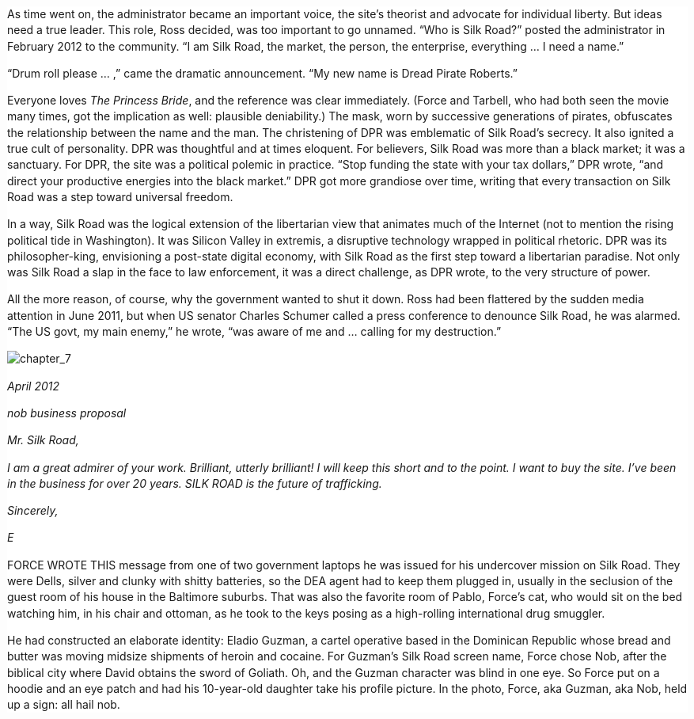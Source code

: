 As time went on, the administrator became an important voice, the site’s theorist and advocate for individual liberty. But ideas need a true leader. This role, Ross decided, was too important to go unnamed. “Who is Silk Road?” posted the administrator in February 2012 to the community. “I am Silk Road, the market, the person, the enterprise, everything … I need a name.”

“Drum roll please … ,” came the dramatic announcement. “My new name is Dread Pirate Roberts.”

Everyone loves *The Princess Bride*, and the reference was clear immediately. (Force and Tarbell, who had both seen the movie many times, got the implication as well: plausible deniability.) The mask, worn by successive generations of pirates, obfuscates the relationship between the name and the man. The christening of DPR was emblematic of Silk Road’s secrecy. It also ignited a true cult of personality. DPR was thoughtful and at times eloquent. For believers, Silk Road was more than a black market; it was a sanctuary. For DPR, the site was a political polemic in practice. “Stop funding the state with your tax dollars,” DPR wrote, “and direct your productive energies into the black market.” DPR got more grandiose over time, writing that every transaction on Silk Road was a step toward universal freedom.

In a way, Silk Road was the logical extension of the libertarian view that animates much of the Internet (not to mention the rising political tide in Washington). It was Silicon Valley in extremis, a disruptive technology wrapped in political rhetoric. DPR was its philosopher-king, envisioning a post-state digital economy, with Silk Road as the first step toward a libertarian paradise. Not only was Silk Road a slap in the face to law enforcement, it was a direct challenge, as DPR wrote, to the very structure of power.

All the more reason, of course, why the government wanted to shut it down. Ross had been flattered by the sudden media attention in June 2011, but when US senator Charles Schumer called a press conference to denounce Silk Road, he was alarmed. “The US govt, my main enemy,” he wrote, “was aware of me and … calling for my destruction.”

![chapter_7](https://www.wired.com/wp-content/uploads/2015/04/silkchapter_7.svg)

*April 2012*

*nob business proposal*

*Mr. Silk Road,*

*I am a great admirer of your work. Brilliant, utterly brilliant! I will keep this short and to the point. I want to buy the site. I’ve been in the business for over 20 years. SILK ROAD is the future of trafficking.*

*Sincerely,*

*E*

FORCE WROTE THIS message from one of two government laptops he was issued for his undercover mission on Silk Road. They were Dells, silver and clunky with shitty batteries, so the DEA agent had to keep them plugged in, usually in the seclusion of the guest room of his house in the Baltimore suburbs. That was also the favorite room of Pablo, Force’s cat, who would sit on the bed watching him, in his chair and ottoman, as he took to the keys posing as a high-rolling international drug smuggler.

He had constructed an elaborate identity: Eladio Guzman, a cartel operative based in the Dominican Republic whose bread and butter was moving midsize shipments of heroin and cocaine. For Guzman’s Silk Road screen name, Force chose Nob, after the biblical city where David obtains the sword of Goliath. Oh, and the Guzman character was blind in one eye. So Force put on a hoodie and an eye patch and had his 10-year-old daughter take his profile picture. In the photo, Force, aka Guzman, aka Nob, held up a sign: all hail nob.
